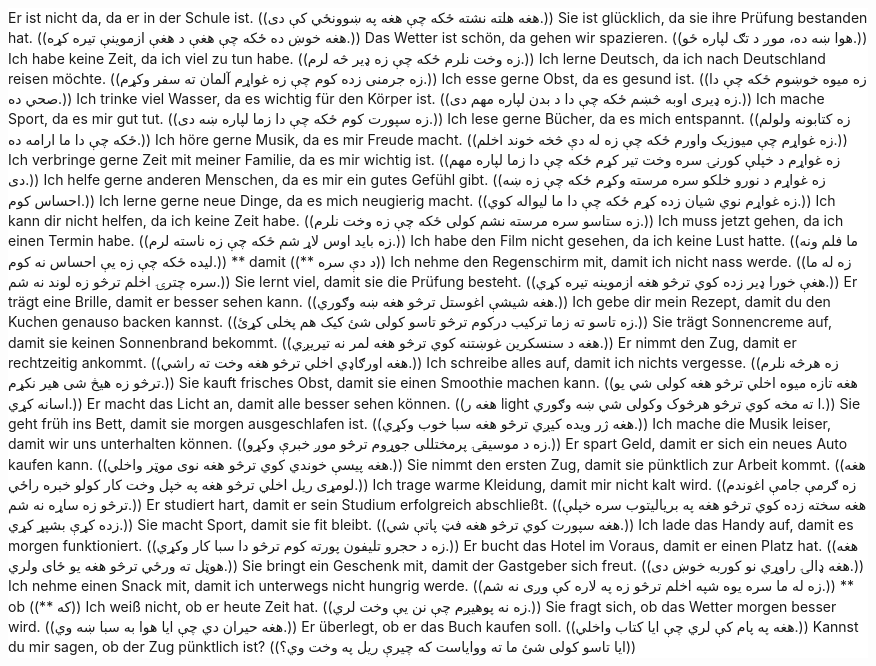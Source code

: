 Er ist nicht da, da er in der Schule ist. ((هغه هلته نشته ځکه چې هغه په ​​ښوونځي کې دی.))
Sie ist glücklich, da sie ihre Prüfung bestanden hat. ((هغه خوښ ده ځکه چې هغې د هغې ازموینې تیره کړه.))
Das Wetter ist schön, da gehen wir spazieren. ((هوا ښه ده، موږ د تګ لپاره ځو.))
Ich habe keine Zeit, da ich viel zu tun habe. ((زه وخت نلرم ځکه چې زه ډیر څه لرم.))
Ich lerne Deutsch, da ich nach Deutschland reisen möchte. ((زه جرمنی زده کوم چې زه غواړم آلمان ته سفر وکړم.))
Ich esse gerne Obst, da es gesund ist. ((زه میوه خوښوم ځکه چې دا صحي ده.))
Ich trinke viel Wasser, da es wichtig für den Körper ist. ((زه ډیری اوبه څښم ځکه چې دا د بدن لپاره مهم دی.))
Ich mache Sport, da es mir gut tut. ((زه سپورت کوم ځکه چې دا زما لپاره ښه دی.))
Ich lese gerne Bücher, da es mich entspannt. ((زه کتابونه ولولم ځکه چې دا ما ارامه ده.))
Ich höre gerne Musik, da es mir Freude macht. ((زه غواړم چې میوزیک واورم ځکه چې زه له دې څخه خوند اخلم.))
Ich verbringe gerne Zeit mit meiner Familie, da es mir wichtig ist. ((زه غواړم د خپلې کورنۍ سره وخت تیر کړم ځکه چې دا زما لپاره مهم دی.))
Ich helfe gerne anderen Menschen, da es mir ein gutes Gefühl gibt. ((زه غواړم د نورو خلکو سره مرسته وکړم ځکه چې زه ښه احساس کوم.))
Ich lerne gerne neue Dinge, da es mich neugierig macht. ((زه غواړم نوي شیان زده کړم ځکه چې دا ما لیواله کوي.))
Ich kann dir nicht helfen, da ich keine Zeit habe. ((زه ستاسو سره مرسته نشم کولی ځکه چې زه وخت نلرم.))
Ich muss jetzt gehen, da ich einen Termin habe. ((زه باید اوس لاړ شم ځکه چې زه ناسته لرم.))
Ich habe den Film nicht gesehen, da ich keine Lust hatte. ((ما فلم ونه لیده ځکه چې زه یې احساس نه کوم.))
** damit ((** د دې سره))
Ich nehme den Regenschirm mit, damit ich nicht nass werde. ((زه له ما سره چترۍ اخلم ترڅو زه لوند نه شم.))
Sie lernt viel, damit sie die Prüfung besteht. ((هغې خورا ډیر زده کوي ترڅو هغه ازموینه تیره کړي.))
Er trägt eine Brille, damit er besser sehen kann. ((هغه شیشې اغوستل ترڅو هغه ښه وګوري.))
Ich gebe dir mein Rezept, damit du den Kuchen genauso backen kannst. ((زه تاسو ته زما ترکیب درکوم ترڅو تاسو کولی شئ کیک هم پخلی کړئ.))
Sie trägt Sonnencreme auf, damit sie keinen Sonnenbrand bekommt. ((هغه د سنسکرین غوښتنه کوي ترڅو هغه لمر نه تیریږي.))
Er nimmt den Zug, damit er rechtzeitig ankommt. ((هغه اورګاډي اخلي ترڅو هغه وخت ته راشي.))
Ich schreibe alles auf, damit ich nichts vergesse. ((زه هرڅه نلرم ترڅو زه هیڅ شی هیر نکړم.))
Sie kauft frisches Obst, damit sie einen Smoothie machen kann. ((هغه تازه میوه اخلي ترڅو هغه کولی شي یو اسانه کړي.))
Er macht das Licht an, damit alle besser sehen können. ((هغه ر light ا ته مخه کوي ترڅو هرڅوک وکولی شي ښه وګوري.))
Sie geht früh ins Bett, damit sie morgen ausgeschlafen ist. ((هغه ژر ویده کیږي ترڅو هغه سبا خوب وکړي.))
Ich mache die Musik leiser, damit wir uns unterhalten können. ((زه د موسیقۍ پرمختللی جوړوم ترڅو موږ خبرې وکړو.))
Er spart Geld, damit er sich ein neues Auto kaufen kann. ((هغه پیسې خوندي کوي ترڅو هغه نوی موټر واخلي.))
Sie nimmt den ersten Zug, damit sie pünktlich zur Arbeit kommt. ((هغه لومړی ریل اخلي ترڅو هغه په ​​خپل وخت کار کولو خبره راځي.))
Ich trage warme Kleidung, damit mir nicht kalt wird. ((زه ګرمې جامې اغوندم ترڅو زه ساړه نه شم.))
Er studiert hart, damit er sein Studium erfolgreich abschließt. ((هغه سخته زده کوي ترڅو هغه په ​​بریالیتوب سره خپلې زده کړې بشپړ کړي.))
Sie macht Sport, damit sie fit bleibt. ((هغه سپورت کوي ترڅو هغه فټ پاتې شي.))
Ich lade das Handy auf, damit es morgen funktioniert. ((زه د حجرو تلیفون پورته کوم ترڅو دا سبا کار وکړي.))
Er bucht das Hotel im Voraus, damit er einen Platz hat. ((هغه هوټل ته ورځي ترڅو هغه یو ځای ولري.))
Sie bringt ein Geschenk mit, damit der Gastgeber sich freut. ((هغه ډالۍ راوړي نو کوربه خوښ دی.))
Ich nehme einen Snack mit, damit ich unterwegs nicht hungrig werde. ((زه له ما سره یوه شپه اخلم ترڅو زه په لاره کې وږی نه شم.))
** ob ((** که))
Ich weiß nicht, ob er heute Zeit hat. ((زه نه پوهیږم چې نن یې وخت لري.))
Sie fragt sich, ob das Wetter morgen besser wird. ((هغه حیران دي چې ایا هوا به سبا ښه وي.))
Er überlegt, ob er das Buch kaufen soll. ((هغه په ​​پام کې لري چې ایا کتاب واخلي.))
Kannst du mir sagen, ob der Zug pünktlich ist? ((ایا تاسو کولی شئ ما ته ووایاست که چیرې ریل په وخت وي؟))